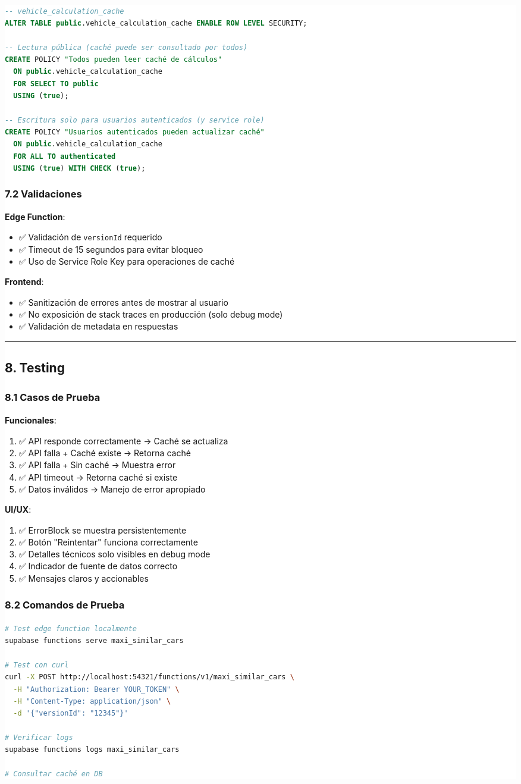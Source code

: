 ```sql
-- vehicle_calculation_cache
ALTER TABLE public.vehicle_calculation_cache ENABLE ROW LEVEL SECURITY;

-- Lectura pública (caché puede ser consultado por todos)
CREATE POLICY "Todos pueden leer caché de cálculos"
  ON public.vehicle_calculation_cache
  FOR SELECT TO public
  USING (true);

-- Escritura solo para usuarios autenticados (y service role)
CREATE POLICY "Usuarios autenticados pueden actualizar caché"
  ON public.vehicle_calculation_cache
  FOR ALL TO authenticated
  USING (true) WITH CHECK (true);
```

### 7.2 Validaciones

**Edge Function**:
- ✅ Validación de `versionId` requerido
- ✅ Timeout de 15 segundos para evitar bloqueo
- ✅ Uso de Service Role Key para operaciones de caché

**Frontend**:
- ✅ Sanitización de errores antes de mostrar al usuario
- ✅ No exposición de stack traces en producción (solo debug mode)
- ✅ Validación de metadata en respuestas

---

## 8. Testing

### 8.1 Casos de Prueba

**Funcionales**:
1. ✅ API responde correctamente → Caché se actualiza
2. ✅ API falla + Caché existe → Retorna caché
3. ✅ API falla + Sin caché → Muestra error
4. ✅ API timeout → Retorna caché si existe
5. ✅ Datos inválidos → Manejo de error apropiado

**UI/UX**:
1. ✅ ErrorBlock se muestra persistentemente
2. ✅ Botón "Reintentar" funciona correctamente
3. ✅ Detalles técnicos solo visibles en debug mode
4. ✅ Indicador de fuente de datos correcto
5. ✅ Mensajes claros y accionables

### 8.2 Comandos de Prueba

```bash
# Test edge function localmente
supabase functions serve maxi_similar_cars

# Test con curl
curl -X POST http://localhost:54321/functions/v1/maxi_similar_cars \
  -H "Authorization: Bearer YOUR_TOKEN" \
  -H "Content-Type: application/json" \
  -d '{"versionId": "12345"}'

# Verificar logs
supabase functions logs maxi_similar_cars

# Consultar caché en DB
```